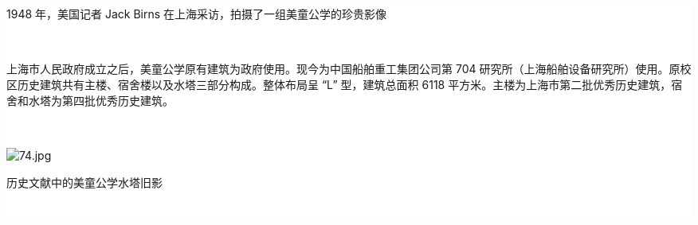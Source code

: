  <p class="p2">
  <span class="s2">
   1948
  </span>
  <span class="s1">
   年，美国记者
  </span>
  <span class="s2">
   Jack Birns
  </span>
  <span class="s1">
   在上海采访，拍摄了一组美童公学的珍贵影像
  </span>
 </p>
 <p class="p1">
  <span class="s1">
  </span>
  <br/>
 </p>
 <p class="p2">
  <span class="s1">
   上海市人民政府成立之后，美童公学原有建筑为政府使用。现今为中国船舶重工集团公司第
  </span>
  <span class="s2">
   704
  </span>
  <span class="s1">
   研究所（上海船舶设备研究所）使用。原校区历史建筑共有主楼、宿舍楼以及水塔三部分构成。整体布局呈
  </span>
  <span class="s2">
   “L”
  </span>
  <span class="s1">
   型，建筑总面积
  </span>
  <span class="s2">
   6118
  </span>
  <span class="s1">
   平方米。主楼为上海市第二批优秀历史建筑，宿舍和水塔为第四批优秀历史建筑。
  </span>
 </p>
 <p class="p1">
  <span class="s1">
  </span>
  <br/>
 </p>
 <p class="p3">
  <span class="s1">
   <img alt="74.jpg" border="0" height="462" src="http://mjlsh.usc.cuhk.edu.hk/medias/contents/4716/74.jpg" width="300"/>
  </span>
 </p>
 <p class="p2">
  <span class="s1">
   历史文献中的美童公学水塔旧影
  </span>
 </p>
 <p class="p1">
  <span class="s1">
  </span>
  <br/>
 </p>
 <p class="p3">